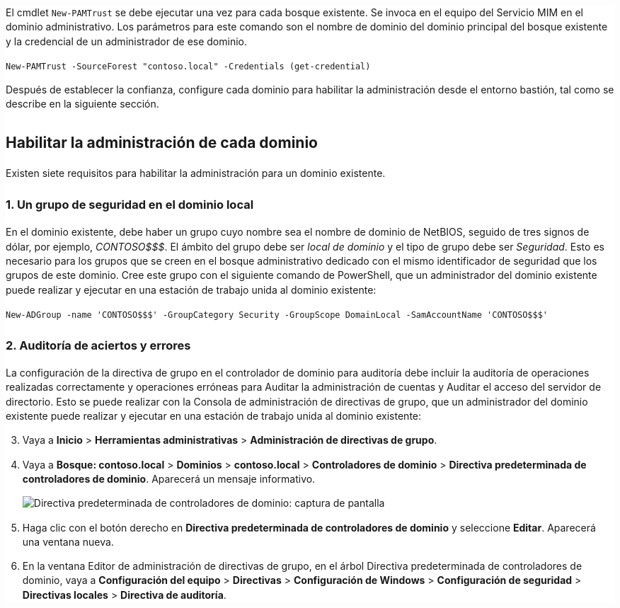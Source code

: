 El cmdlet `New-PAMTrust` se debe ejecutar una vez para cada bosque existente. Se invoca en el equipo del Servicio MIM en el dominio administrativo. Los parámetros para este comando son el nombre de dominio del dominio principal del bosque existente y la credencial de un administrador de ese dominio.

```
New-PAMTrust -SourceForest "contoso.local" -Credentials (get-credential)
```

Después de establecer la confianza, configure cada dominio para habilitar la administración desde el entorno bastión, tal como se describe en la siguiente sección.

## Habilitar la administración de cada dominio
<a id="enable-management-of-each-domain" class="xliff"></a>

Existen siete requisitos para habilitar la administración para un dominio existente.

### 1. Un grupo de seguridad en el dominio local
<a id="1-a-security-group-on-the-local-domain" class="xliff"></a>

En el dominio existente, debe haber un grupo cuyo nombre sea el nombre de dominio de NetBIOS, seguido de tres signos de dólar, por ejemplo, *CONTOSO$$$*. El ámbito del grupo debe ser *local de dominio* y el tipo de grupo debe ser *Seguridad*. Esto es necesario para los grupos que se creen en el bosque administrativo dedicado con el mismo identificador de seguridad que los grupos de este dominio. Cree este grupo con el siguiente comando de PowerShell, que un administrador del dominio existente puede realizar y ejecutar en una estación de trabajo unida al dominio existente:

```
New-ADGroup -name 'CONTOSO$$$' -GroupCategory Security -GroupScope DomainLocal -SamAccountName 'CONTOSO$$$'
```

### 2. Auditoría de aciertos y errores
<a id="2-success-and-failure-auditing" class="xliff"></a>

La configuración de la directiva de grupo en el controlador de dominio para auditoría debe incluir la auditoría de operaciones realizadas correctamente y operaciones erróneas para Auditar la administración de cuentas y Auditar el acceso del servidor de directorio. Esto se puede realizar con la Consola de administración de directivas de grupo, que un administrador del dominio existente puede realizar y ejecutar en una estación de trabajo unida al dominio existente:

3. Vaya a **Inicio** > **Herramientas administrativas** > **Administración de directivas de grupo**.

4. Vaya a **Bosque: contoso.local** > **Dominios** > **contoso.local** > **Controladores de dominio** > **Directiva predeterminada de controladores de dominio**. Aparecerá un mensaje informativo.

    ![Directiva predeterminada de controladores de dominio: captura de pantalla](media/pam-group-policy-management.jpg)

5. Haga clic con el botón derecho en **Directiva predeterminada de controladores de dominio** y seleccione **Editar**. Aparecerá una ventana nueva.

6. En la ventana Editor de administración de directivas de grupo, en el árbol Directiva predeterminada de controladores de dominio, vaya a **Configuración del equipo** > **Directivas** > **Configuración de Windows** > **Configuración de seguridad** > **Directivas locales** > **Directiva de auditoría**.
